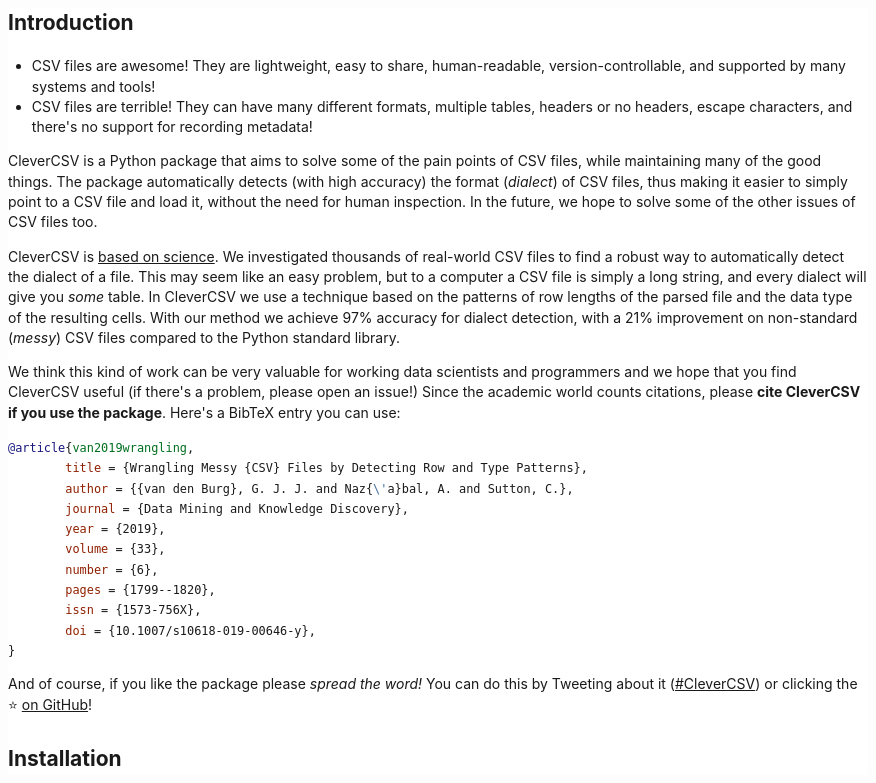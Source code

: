 ## Introduction

- CSV files are awesome! They are lightweight, easy to share, human-readable, 
  version-controllable, and supported by many systems and tools!
- CSV files are terrible! They can have many different formats, multiple 
  tables, headers or no headers, escape characters, and there's no support for 
  recording metadata!

CleverCSV is a Python package that aims to solve some of the pain points of 
CSV files, while maintaining many of the good things. The package 
automatically detects (with high accuracy) the format (*dialect*) of CSV 
files, thus making it easier to simply point to a CSV file and load it, 
without the need for human inspection. In the future, we hope to solve some of 
the other issues of CSV files too.

CleverCSV is [based on 
science](https://gertjanvandenburg.com/papers/VandenBurg_Nazabal_Sutton_-_Wrangling_Messy_CSV_Files_by_Detecting_Row_and_Type_Patterns_2019.pdf). 
We investigated thousands of real-world CSV files to find a robust way to 
automatically detect the dialect of a file. This may seem like an easy 
problem, but to a computer a CSV file is simply a long string, and every 
dialect will give you *some* table. In CleverCSV we use a technique based on 
the patterns of row lengths of the parsed file and the data type of the 
resulting cells. With our method we achieve 97% accuracy for dialect 
detection, with a 21% improvement on non-standard (*messy*) CSV files compared 
to the Python standard library.

We think this kind of work can be very valuable for working data scientists 
and programmers and we hope that you find CleverCSV useful (if there's a 
problem, please open an issue!) Since the academic world counts citations, 
please **cite CleverCSV if you use the package**. Here's a BibTeX entry you 
can use:

```bib
@article{van2019wrangling,
        title = {Wrangling Messy {CSV} Files by Detecting Row and Type Patterns},
        author = {{van den Burg}, G. J. J. and Naz{\'a}bal, A. and Sutton, C.},
        journal = {Data Mining and Knowledge Discovery},
        year = {2019},
        volume = {33},
        number = {6},
        pages = {1799--1820},
        issn = {1573-756X},
        doi = {10.1007/s10618-019-00646-y},
}
```

And of course, if you like the package please *spread the word!* You can do 
this by Tweeting about it 
([#CleverCSV](https://twitter.com/hashtag/clevercsv)) or clicking the ⭐️ [on 
GitHub](https://github.com/alan-turing-institute/CleverCSV)!

## Installation
